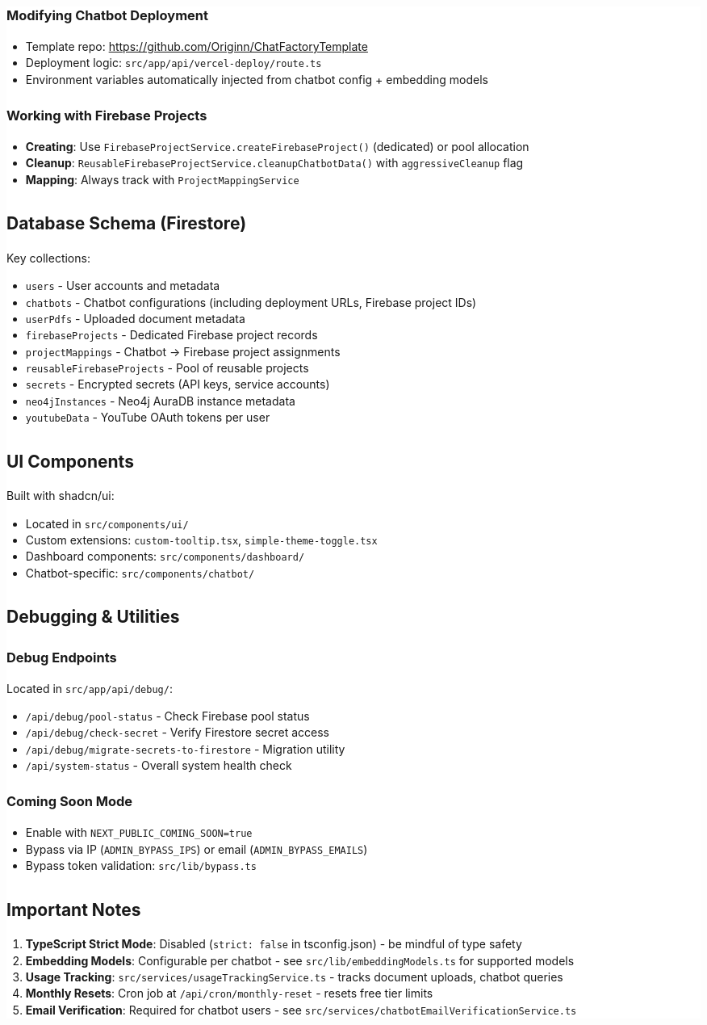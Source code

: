 ### Modifying Chatbot Deployment
- Template repo: https://github.com/Originn/ChatFactoryTemplate
- Deployment logic: `src/app/api/vercel-deploy/route.ts`
- Environment variables automatically injected from chatbot config + embedding models

### Working with Firebase Projects
- **Creating**: Use `FirebaseProjectService.createFirebaseProject()` (dedicated) or pool allocation
- **Cleanup**: `ReusableFirebaseProjectService.cleanupChatbotData()` with `aggressiveCleanup` flag
- **Mapping**: Always track with `ProjectMappingService`

## Database Schema (Firestore)

Key collections:
- `users` - User accounts and metadata
- `chatbots` - Chatbot configurations (including deployment URLs, Firebase project IDs)
- `userPdfs` - Uploaded document metadata
- `firebaseProjects` - Dedicated Firebase project records
- `projectMappings` - Chatbot → Firebase project assignments
- `reusableFirebaseProjects` - Pool of reusable projects
- `secrets` - Encrypted secrets (API keys, service accounts)
- `neo4jInstances` - Neo4j AuraDB instance metadata
- `youtubeData` - YouTube OAuth tokens per user

## UI Components

Built with shadcn/ui:
- Located in `src/components/ui/`
- Custom extensions: `custom-tooltip.tsx`, `simple-theme-toggle.tsx`
- Dashboard components: `src/components/dashboard/`
- Chatbot-specific: `src/components/chatbot/`

## Debugging & Utilities

### Debug Endpoints
Located in `src/app/api/debug/`:
- `/api/debug/pool-status` - Check Firebase pool status
- `/api/debug/check-secret` - Verify Firestore secret access
- `/api/debug/migrate-secrets-to-firestore` - Migration utility
- `/api/system-status` - Overall system health check

### Coming Soon Mode
- Enable with `NEXT_PUBLIC_COMING_SOON=true`
- Bypass via IP (`ADMIN_BYPASS_IPS`) or email (`ADMIN_BYPASS_EMAILS`)
- Bypass token validation: `src/lib/bypass.ts`

## Important Notes

1. **TypeScript Strict Mode**: Disabled (`strict: false` in tsconfig.json) - be mindful of type safety
2. **Embedding Models**: Configurable per chatbot - see `src/lib/embeddingModels.ts` for supported models
3. **Usage Tracking**: `src/services/usageTrackingService.ts` - tracks document uploads, chatbot queries
4. **Monthly Resets**: Cron job at `/api/cron/monthly-reset` - resets free tier limits
5. **Email Verification**: Required for chatbot users - see `src/services/chatbotEmailVerificationService.ts`
